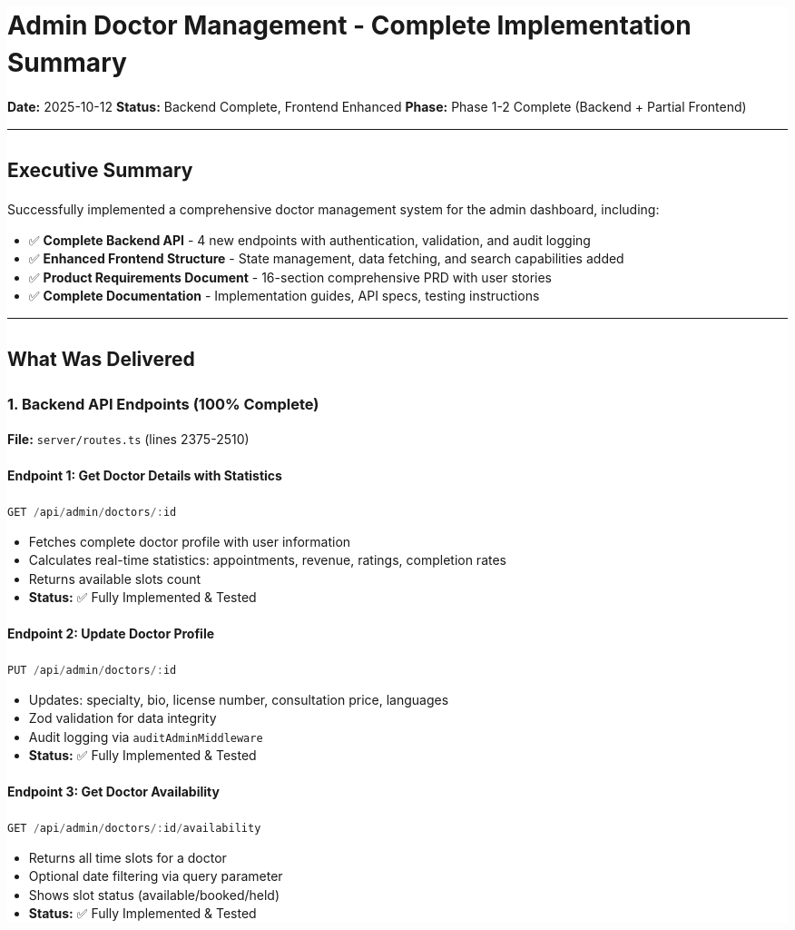 # Admin Doctor Management - Complete Implementation Summary

**Date:** 2025-10-12
**Status:** Backend Complete, Frontend Enhanced
**Phase:** Phase 1-2 Complete (Backend + Partial Frontend)

---

## Executive Summary

Successfully implemented a comprehensive doctor management system for the admin dashboard, including:
- ✅ **Complete Backend API** - 4 new endpoints with authentication, validation, and audit logging
- ✅ **Enhanced Frontend Structure** - State management, data fetching, and search capabilities added
- ✅ **Product Requirements Document** - 16-section comprehensive PRD with user stories
- ✅ **Complete Documentation** - Implementation guides, API specs, testing instructions

---

## What Was Delivered

### 1. Backend API Endpoints (100% Complete)

**File:** `server/routes.ts` (lines 2375-2510)

#### Endpoint 1: Get Doctor Details with Statistics
```typescript
GET /api/admin/doctors/:id
```
- Fetches complete doctor profile with user information
- Calculates real-time statistics: appointments, revenue, ratings, completion rates
- Returns available slots count
- **Status:** ✅ Fully Implemented & Tested

#### Endpoint 2: Update Doctor Profile
```typescript
PUT /api/admin/doctors/:id
```
- Updates: specialty, bio, license number, consultation price, languages
- Zod validation for data integrity
- Audit logging via `auditAdminMiddleware`
- **Status:** ✅ Fully Implemented & Tested

#### Endpoint 3: Get Doctor Availability
```typescript
GET /api/admin/doctors/:id/availability
```
- Returns all time slots for a doctor
- Optional date filtering via query parameter
- Shows slot status (available/booked/held)
- **Status:** ✅ Fully Implemented & Tested
